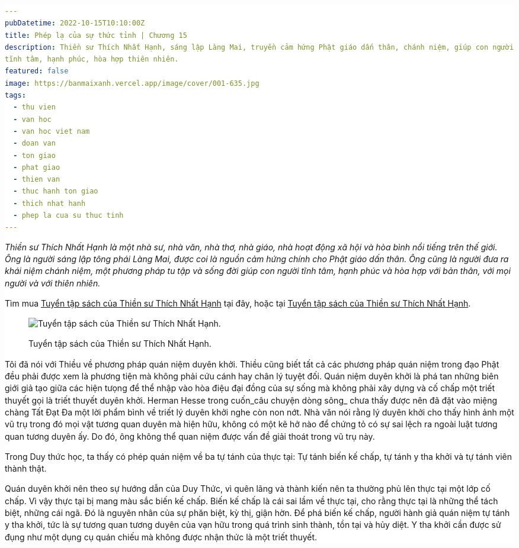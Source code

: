 ```yaml
---
pubDatetime: 2022-10-15T10:10:00Z
title: Phép lạ của sự thức tỉnh | Chương 15
description: Thiền sư Thích Nhất Hạnh, sáng lập Làng Mai, truyền cảm hứng Phật giáo dấn thân, chánh niệm, giúp con người tĩnh tâm, hạnh phúc, hòa hợp thiên nhiên.
featured: false
image: https://banmaixanh.vercel.app/image/cover/001-635.jpg
tags:
  - thu vien
  - van hoc
  - van hoc viet nam
  - doan van
  - ton giao
  - phat giao
  - thien van
  - thuc hanh ton giao
  - thich nhat hanh
  - phep la cua su thuc tinh
---
```


_Thiền sư Thích Nhất Hạnh là một nhà sư, nhà văn, nhà thơ, nhà giáo, nhà hoạt động xã hội và hòa bình nổi tiếng trên thế giới. Ông là người sáng lập tông phái Làng Mai, được coi là nguồn cảm hứng chính cho Phật giáo dấn thân. Ông cũng là người đưa ra khái niệm chánh niệm, một phương pháp tu tập và sống đời giúp con người tĩnh tâm, hạnh phúc và hòa hợp với bản thân, với mọi người và với thiên nhiên._

Tìm mua [Tuyển tập sách của Thiền sư Thích Nhất Hạnh](https://shope.ee/2q52sL8Etn) tại đây, hoặc tại [Tuyển tập sách của Thiền sư Thích Nhất Hạnh](https://shope.ee/7zn92I83dd).

<figure><img src="https://banmaixanh.vercel.app/image/article/thich-nhat-hanh-0102.jpg" alt="Tuyển tập sách của Thiền sư Thích Nhất Hạnh." title="Tuyển tập sách của Thiền sư Thích Nhất Hạnh." height=100% width=100%><figcaption><p>Tuyển tập sách của Thiền sư Thích Nhất Hạnh.</p></figcaption></figure>

Tôi đã nói với Thiều về phương pháp quán niệm duyên khởi. Thiều cũng biết tất cả các phương pháp quán niệm trong đạo Phật đều phải được xem là phương tiện mà không phải cứu cánh hay chân lý tuyệt đối. Quán niệm duyên khởi là phá tan những biên giới giả tạo giữa các hiện tưọng để thể nhập vào hòa điệu đại đồng của sự sống mà không phải xây dựng và cố chấp một triết thuyết gọi là triết thuyết duyên khởi. Herman Hesse trong cuốn_câu chuyện dòng sông_ chưa thấy được nên đã đặt vào miệng chàng Tất Đạt Đa một lời phẩm bình về triết lý duyên khởi nghe còn non nớt. Nhà văn nói rằng lý duyên khởi cho thấy hình ảnh một vũ trụ trong đó mọi vật tương quan duyên mà hiện hữu, không có một kẽ hở nào để chứng tỏ có sự sai lệch ra ngoài luật tương quan tương duyên ấy. Do đó, ông không thể quan niệm được vấn đề giải thoát trong vũ trụ này.

Trong Duy thức học, ta thấy có phép quán niệm về ba tự tánh của thực tại: Tự tánh biến kế chấp, tự tánh y tha khởi và tự tánh viên thành thật.

Quán duyên khởi nên theo sự hướng dẫn của Duy Thức, vì quên lãng và thành kiến nên ta thường phủ lên thực tại một lớp cố chấp. Vì vậy thực tại bị mang màu sắc biến kế chấp. Biến kế chấp là cái sai lầm về thực tại, cho rằng thực tại là những thể tách biệt, những cái ngã. Đó là nguyên nhân của sự phăn biệt, kỳ thị, giận hờn. Để phá biến kế chấp, người hành giả quán niệm tự tánh y tha khởi, tức là sự tương quan tương duyên của vạn hữu trong quá trình sinh thành, tồn tại và hủy diệt. Y tha khởi cần được sử đụng như một dụng cụ quán chiếu mà không được nhận thức là một triết thuyết.
